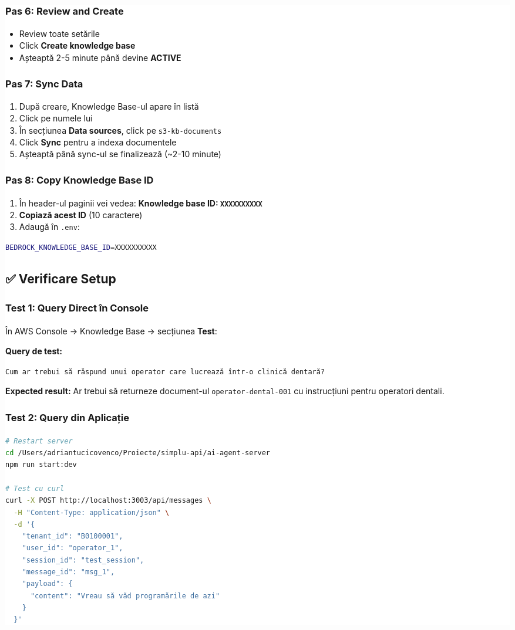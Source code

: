 ### Pas 6: Review and Create

- Review toate setările
- Click **Create knowledge base**
- Așteaptă 2-5 minute până devine **ACTIVE**

### Pas 7: Sync Data

1. După creare, Knowledge Base-ul apare în listă
2. Click pe numele lui
3. În secțiunea **Data sources**, click pe `s3-kb-documents`
4. Click **Sync** pentru a indexa documentele
5. Așteaptă până sync-ul se finalizează (~2-10 minute)

### Pas 8: Copy Knowledge Base ID

1. În header-ul paginii vei vedea: **Knowledge base ID: `XXXXXXXXXX`**
2. **Copiază acest ID** (10 caractere)
3. Adaugă în `.env`:

```bash
BEDROCK_KNOWLEDGE_BASE_ID=XXXXXXXXXX
```

## ✅ Verificare Setup

### Test 1: Query Direct în Console

În AWS Console → Knowledge Base → secțiunea **Test**:

**Query de test:**
```
Cum ar trebui să răspund unui operator care lucrează într-o clinică dentară?
```

**Expected result:**
Ar trebui să returneze document-ul `operator-dental-001` cu instrucțiuni pentru operatori dentali.

### Test 2: Query din Aplicație

```bash
# Restart server
cd /Users/adriantucicovenco/Proiecte/simplu-api/ai-agent-server
npm run start:dev

# Test cu curl
curl -X POST http://localhost:3003/api/messages \
  -H "Content-Type: application/json" \
  -d '{
    "tenant_id": "B0100001",
    "user_id": "operator_1",
    "session_id": "test_session",
    "message_id": "msg_1",
    "payload": {
      "content": "Vreau să văd programările de azi"
    }
  }'
```
